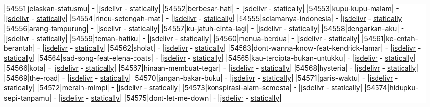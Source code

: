 |54551|jelaskan-statusmu| - |[jsdelivr](https://cdn.jsdelivr.net/gh/dbchord/c2-3-6/50001-55000/54501-55000/jelaskan-statusmu.png) - [statically](https://cdn.statically.io/gh/dbchord/c2-3-6/i/50001-55000/54501-55000/jelaskan-statusmu.png)|
|54552|berbesar-hati| - |[jsdelivr](https://cdn.jsdelivr.net/gh/dbchord/c2-3-6/50001-55000/54501-55000/berbesar-hati.png) - [statically](https://cdn.statically.io/gh/dbchord/c2-3-6/i/50001-55000/54501-55000/berbesar-hati.png)|
|54553|kupu-kupu-malam| - |[jsdelivr](https://cdn.jsdelivr.net/gh/dbchord/c2-3-6/50001-55000/54501-55000/kupu-kupu-malam.png) - [statically](https://cdn.statically.io/gh/dbchord/c2-3-6/i/50001-55000/54501-55000/kupu-kupu-malam.png)|
|54554|rindu-setengah-mati| - |[jsdelivr](https://cdn.jsdelivr.net/gh/dbchord/c2-3-6/50001-55000/54501-55000/rindu-setengah-mati.png) - [statically](https://cdn.statically.io/gh/dbchord/c2-3-6/i/50001-55000/54501-55000/rindu-setengah-mati.png)|
|54555|selamanya-indonesia| - |[jsdelivr](https://cdn.jsdelivr.net/gh/dbchord/c2-3-6/50001-55000/54501-55000/selamanya-indonesia.png) - [statically](https://cdn.statically.io/gh/dbchord/c2-3-6/i/50001-55000/54501-55000/selamanya-indonesia.png)|
|54556|arang-tampurung| - |[jsdelivr](https://cdn.jsdelivr.net/gh/dbchord/c2-3-6/50001-55000/54501-55000/arang-tampurung.png) - [statically](https://cdn.statically.io/gh/dbchord/c2-3-6/i/50001-55000/54501-55000/arang-tampurung.png)|
|54557|ku-jatuh-cinta-lagi| - |[jsdelivr](https://cdn.jsdelivr.net/gh/dbchord/c2-3-6/50001-55000/54501-55000/ku-jatuh-cinta-lagi.png) - [statically](https://cdn.statically.io/gh/dbchord/c2-3-6/i/50001-55000/54501-55000/ku-jatuh-cinta-lagi.png)|
|54558|dengarkan-aku| - |[jsdelivr](https://cdn.jsdelivr.net/gh/dbchord/c2-3-6/50001-55000/54501-55000/dengarkan-aku.png) - [statically](https://cdn.statically.io/gh/dbchord/c2-3-6/i/50001-55000/54501-55000/dengarkan-aku.png)|
|54559|teman-hatiku| - |[jsdelivr](https://cdn.jsdelivr.net/gh/dbchord/c2-3-6/50001-55000/54501-55000/teman-hatiku.png) - [statically](https://cdn.statically.io/gh/dbchord/c2-3-6/i/50001-55000/54501-55000/teman-hatiku.png)|
|54560|menua-berdua| - |[jsdelivr](https://cdn.jsdelivr.net/gh/dbchord/c2-3-6/50001-55000/54501-55000/menua-berdua.png) - [statically](https://cdn.statically.io/gh/dbchord/c2-3-6/i/50001-55000/54501-55000/menua-berdua.png)|
|54561|ke-entah-berantah| - |[jsdelivr](https://cdn.jsdelivr.net/gh/dbchord/c2-3-6/50001-55000/54501-55000/ke-entah-berantah.png) - [statically](https://cdn.statically.io/gh/dbchord/c2-3-6/i/50001-55000/54501-55000/ke-entah-berantah.png)|
|54562|sholat| - |[jsdelivr](https://cdn.jsdelivr.net/gh/dbchord/c2-3-6/50001-55000/54501-55000/sholat.png) - [statically](https://cdn.statically.io/gh/dbchord/c2-3-6/i/50001-55000/54501-55000/sholat.png)|
|54563|dont-wanna-know-feat-kendrick-lamar| - |[jsdelivr](https://cdn.jsdelivr.net/gh/dbchord/c2-3-6/50001-55000/54501-55000/dont-wanna-know-feat-kendrick-lamar.png) - [statically](https://cdn.statically.io/gh/dbchord/c2-3-6/i/50001-55000/54501-55000/dont-wanna-know-feat-kendrick-lamar.png)|
|54564|sad-song-feat-elena-coats| - |[jsdelivr](https://cdn.jsdelivr.net/gh/dbchord/c2-3-6/50001-55000/54501-55000/sad-song-feat-elena-coats.png) - [statically](https://cdn.statically.io/gh/dbchord/c2-3-6/i/50001-55000/54501-55000/sad-song-feat-elena-coats.png)|
|54565|kau-tercipta-bukan-untukku| - |[jsdelivr](https://cdn.jsdelivr.net/gh/dbchord/c2-3-6/50001-55000/54501-55000/kau-tercipta-bukan-untukku.png) - [statically](https://cdn.statically.io/gh/dbchord/c2-3-6/i/50001-55000/54501-55000/kau-tercipta-bukan-untukku.png)|
|54566|kota| - |[jsdelivr](https://cdn.jsdelivr.net/gh/dbchord/c2-3-6/50001-55000/54501-55000/kota.png) - [statically](https://cdn.statically.io/gh/dbchord/c2-3-6/i/50001-55000/54501-55000/kota.png)|
|54567|hinaan-membuat-tegar| - |[jsdelivr](https://cdn.jsdelivr.net/gh/dbchord/c2-3-6/50001-55000/54501-55000/hinaan-membuat-tegar.png) - [statically](https://cdn.statically.io/gh/dbchord/c2-3-6/i/50001-55000/54501-55000/hinaan-membuat-tegar.png)|
|54568|hysteria| - |[jsdelivr](https://cdn.jsdelivr.net/gh/dbchord/c2-3-6/50001-55000/54501-55000/hysteria.png) - [statically](https://cdn.statically.io/gh/dbchord/c2-3-6/i/50001-55000/54501-55000/hysteria.png)|
|54569|the-road| - |[jsdelivr](https://cdn.jsdelivr.net/gh/dbchord/c2-3-6/50001-55000/54501-55000/the-road.png) - [statically](https://cdn.statically.io/gh/dbchord/c2-3-6/i/50001-55000/54501-55000/the-road.png)|
|54570|jangan-bakar-buku| - |[jsdelivr](https://cdn.jsdelivr.net/gh/dbchord/c2-3-6/50001-55000/54501-55000/jangan-bakar-buku.png) - [statically](https://cdn.statically.io/gh/dbchord/c2-3-6/i/50001-55000/54501-55000/jangan-bakar-buku.png)|
|54571|garis-waktu| - |[jsdelivr](https://cdn.jsdelivr.net/gh/dbchord/c2-3-6/50001-55000/54501-55000/garis-waktu.png) - [statically](https://cdn.statically.io/gh/dbchord/c2-3-6/i/50001-55000/54501-55000/garis-waktu.png)|
|54572|meraih-mimpi| - |[jsdelivr](https://cdn.jsdelivr.net/gh/dbchord/c2-3-6/50001-55000/54501-55000/meraih-mimpi.png) - [statically](https://cdn.statically.io/gh/dbchord/c2-3-6/i/50001-55000/54501-55000/meraih-mimpi.png)|
|54573|konspirasi-alam-semesta| - |[jsdelivr](https://cdn.jsdelivr.net/gh/dbchord/c2-3-6/50001-55000/54501-55000/konspirasi-alam-semesta.png) - [statically](https://cdn.statically.io/gh/dbchord/c2-3-6/i/50001-55000/54501-55000/konspirasi-alam-semesta.png)|
|54574|hidupku-sepi-tanpamu| - |[jsdelivr](https://cdn.jsdelivr.net/gh/dbchord/c2-3-6/50001-55000/54501-55000/hidupku-sepi-tanpamu.png) - [statically](https://cdn.statically.io/gh/dbchord/c2-3-6/i/50001-55000/54501-55000/hidupku-sepi-tanpamu.png)|
|54575|dont-let-me-down| - |[jsdelivr](https://cdn.jsdelivr.net/gh/dbchord/c2-3-6/50001-55000/54501-55000/dont-let-me-down.png) - [statically](https://cdn.statically.io/gh/dbchord/c2-3-6/i/50001-55000/54501-55000/dont-let-me-down.png)|